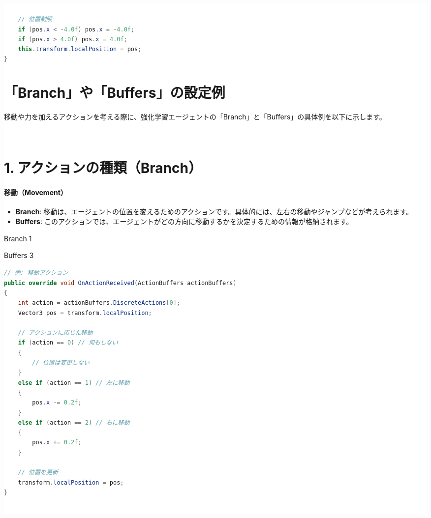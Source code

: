 ```csharp

    // 位置制限
    if (pos.x < -4.0f) pos.x = -4.0f;
    if (pos.x > 4.0f) pos.x = 4.0f;
    this.transform.localPosition = pos;
}
```

# 「Branch」や「Buffers」の設定例

移動や力を加えるアクションを考える際に、強化学習エージェントの「Branch」と「Buffers」の具体例を以下に示します。

<br>

# 1. **アクションの種類（Branch）**

#### 移動（Movement）
- **Branch**: 移動は、エージェントの位置を変えるためのアクションです。具体的には、左右の移動やジャンプなどが考えられます。
- **Buffers**: このアクションでは、エージェントがどの方向に移動するかを決定するための情報が格納されます。

Branch 1

Buffers 3

```csharp
// 例: 移動アクション
public override void OnActionReceived(ActionBuffers actionBuffers)
{
    int action = actionBuffers.DiscreteActions[0];
    Vector3 pos = transform.localPosition;

    // アクションに応じた移動
    if (action == 0) // 何もしない
    {
        // 位置は変更しない
    }
    else if (action == 1) // 左に移動
    {
        pos.x -= 0.2f;
    }
    else if (action == 2) // 右に移動
    {
        pos.x += 0.2f;
    }

    // 位置を更新
    transform.localPosition = pos;
}
```

<br>
